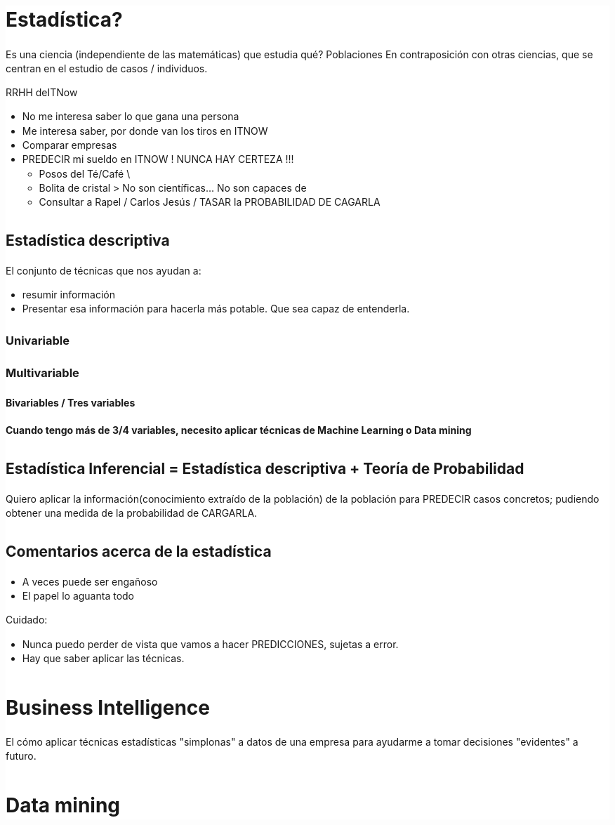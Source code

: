 
# Estadística?

Es una ciencia (independiente de las matemáticas) que estudia qué? Poblaciones 
En contraposición con otras ciencias, que se centran en el estudio de casos / individuos.

RRHH deITNow
- No me interesa saber lo que gana una persona
- Me interesa saber, por donde van los tiros en ITNOW
- Comparar empresas
- PREDECIR mi sueldo en ITNOW ! NUNCA HAY CERTEZA !!!
  - Posos del Té/Café                   \
  - Bolita de cristal                    > No son científicas... No son capaces de 
  - Consultar a Rapel / Carlos Jesús    /      TASAR la PROBABILIDAD DE CAGARLA

## Estadística descriptiva 

El conjunto de técnicas que nos ayudan a:
- resumir información 
- Presentar esa información
para hacerla más potable. Que sea capaz de entenderla.

### Univariable
### Multivariable
#### Bivariables / Tres variables 
#### Cuando tengo más de 3/4 variables, necesito aplicar técnicas de Machine Learning o Data mining

## Estadística Inferencial = Estadística descriptiva + Teoría de Probabilidad

Quiero aplicar la información(conocimiento extraído de la población) de la población
para PREDECIR casos concretos; pudiendo obtener una medida de la probabilidad de CARGARLA.

## Comentarios acerca de la estadística

- A veces puede ser engañoso
- El papel lo aguanta todo

Cuidado:
- Nunca puedo perder de vista que vamos a hacer PREDICCIONES, sujetas a error.
- Hay que saber aplicar las técnicas.

# Business Intelligence

El cómo aplicar técnicas estadísticas "simplonas" a datos de una empresa para 
ayudarme a tomar decisiones "evidentes" a futuro.

# Data mining
